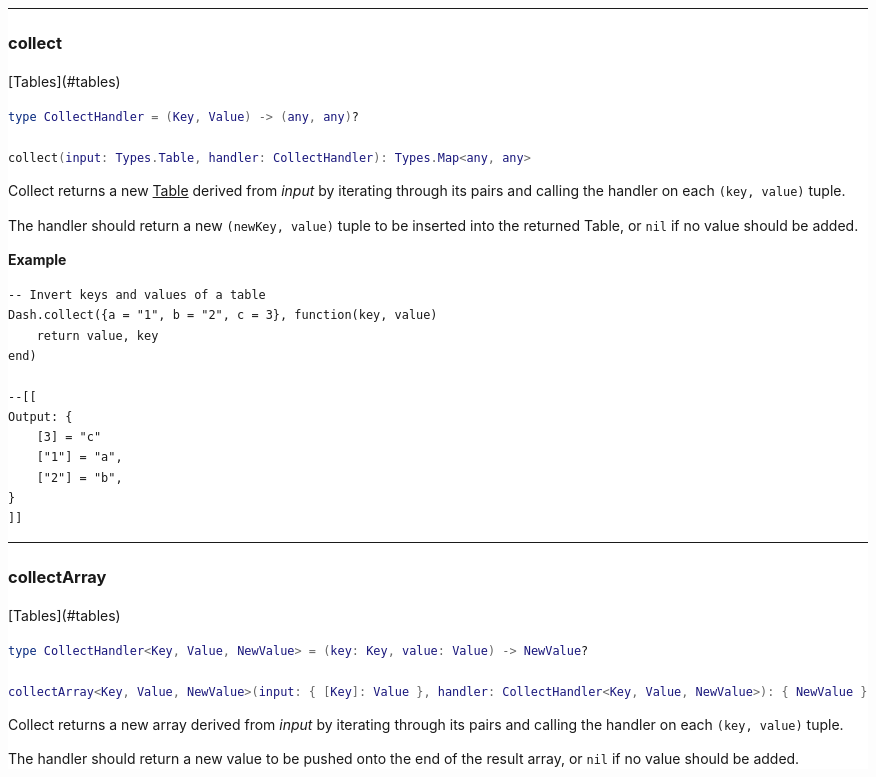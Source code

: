 <hr>

### collect

<span class="tags">
	[Tables](#tables)
</span>

```lua
type CollectHandler = (Key, Value) -> (any, any)?

collect(input: Types.Table, handler: CollectHandler): Types.Map<any, any>
```

Collect returns a new [Table](#table) derived from _input_ by iterating through its pairs and calling
the handler on each `(key, value)` tuple.

The handler should return a new `(newKey, value)` tuple to be inserted into the returned Table,
or `nil` if no value should be added.

**Example**

```luau
-- Invert keys and values of a table
Dash.collect({a = "1", b = "2", c = 3}, function(key, value)
    return value, key
end)

--[[
Output: {
	[3] = "c"
	["1"] = "a",
	["2"] = "b",
}
]]
```

<hr>

### collectArray

<span class="tags">
	[Tables](#tables)
</span>

```lua
type CollectHandler<Key, Value, NewValue> = (key: Key, value: Value) -> NewValue?

collectArray<Key, Value, NewValue>(input: { [Key]: Value }, handler: CollectHandler<Key, Value, NewValue>): { NewValue }
```

Collect returns a new array derived from _input_ by iterating through its pairs and calling
the handler on each `(key, value)` tuple.

The handler should return a new value to be pushed onto the end of the result array, or `nil`
if no value should be added.
